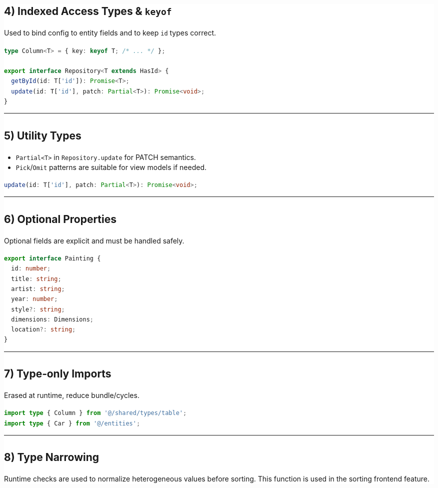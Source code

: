 
## 4) Indexed Access Types & `keyof`
Used to bind config to entity fields and to keep `id` types correct.

```ts
type Column<T> = { key: keyof T; /* ... */ };

export interface Repository<T extends HasId> {
  getById(id: T['id']): Promise<T>;
  update(id: T['id'], patch: Partial<T>): Promise<void>;
}
```

---

## 5) Utility Types
- `Partial<T>` in `Repository.update` for PATCH semantics.
- `Pick`/`Omit` patterns are suitable for view models if needed.

```ts
update(id: T['id'], patch: Partial<T>): Promise<void>;
```

---

## 6) Optional Properties
Optional fields are explicit and must be handled safely.

```ts
export interface Painting {
  id: number;
  title: string;
  artist: string;
  year: number;
  style?: string;
  dimensions: Dimensions;
  location?: string;
}
```

---

## 7) Type‑only Imports
Erased at runtime, reduce bundle/cycles.

```ts
import type { Column } from '@/shared/types/table';
import type { Car } from '@/entities';
```

---

## 8) Type Narrowing
Runtime checks are used to normalize heterogeneous values before sorting. This function is used in the sorting frontend feature.
